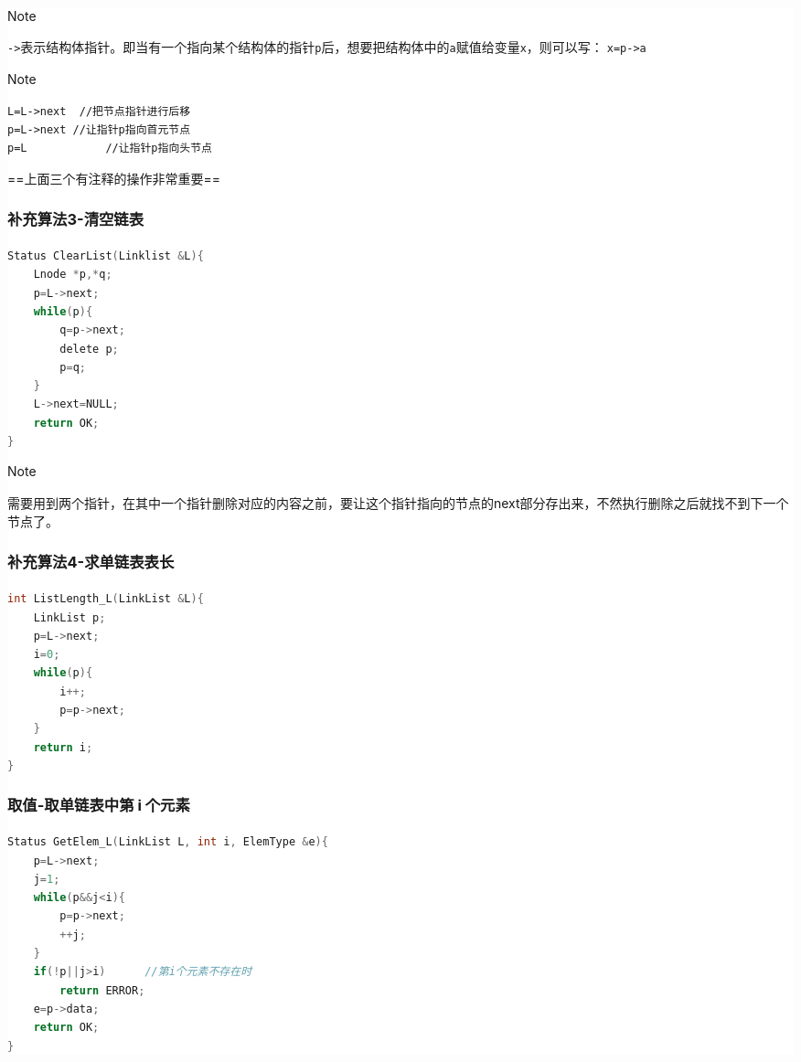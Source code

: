 
>[!Note]
>`->`表示结构体指针。即当有一个指向某个结构体的指针`p`后，想要把结构体中的`a`赋值给变量`x`，则可以写：
>`x=p->a`

>[!Note]
>```
>L=L->next  //把节点指针进行后移
>p=L->next //让指针p指向首元节点
>p=L            //让指针p指向头节点
>```
>==上面三个有注释的操作非常重要==

### 补充算法3-清空链表
```c
Status ClearList(Linklist &L){
	Lnode *p,*q;
	p=L->next;
	while(p){
		q=p->next;
		delete p;
		p=q;
	}
	L->next=NULL;
	return OK;
}
```

>[!Note]
>需要用到两个指针，在其中一个指针删除对应的内容之前，要让这个指针指向的节点的next部分存出来，不然执行删除之后就找不到下一个节点了。

### 补充算法4-求单链表表长
```c
int ListLength_L(LinkList &L){
	LinkList p;
	p=L->next;
	i=0;
	while(p){
		i++;
		p=p->next;
	}
	return i;
}
```

### 取值-取单链表中第 i 个元素
```c
Status GetElem_L(LinkList L, int i, ElemType &e){
	p=L->next;
	j=1;
	while(p&&j<i){
		p=p->next;
		++j;
	}
	if(!p||j>i)      //第i个元素不存在时
		return ERROR;
	e=p->data;
	return OK;
}
```
